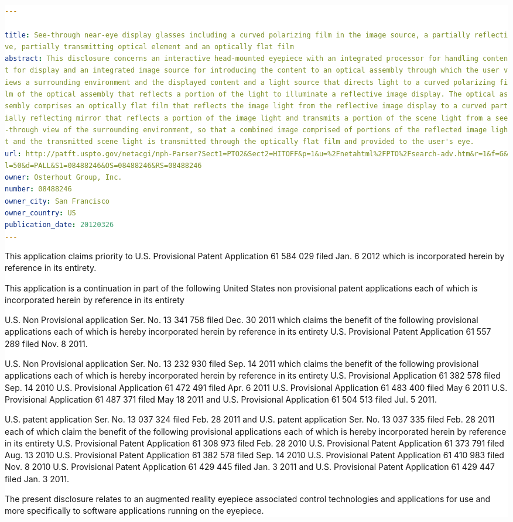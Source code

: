 ```yaml
---

title: See-through near-eye display glasses including a curved polarizing film in the image source, a partially reflective, partially transmitting optical element and an optically flat film
abstract: This disclosure concerns an interactive head-mounted eyepiece with an integrated processor for handling content for display and an integrated image source for introducing the content to an optical assembly through which the user views a surrounding environment and the displayed content and a light source that directs light to a curved polarizing film of the optical assembly that reflects a portion of the light to illuminate a reflective image display. The optical assembly comprises an optically flat film that reflects the image light from the reflective image display to a curved partially reflecting mirror that reflects a portion of the image light and transmits a portion of the scene light from a see-through view of the surrounding environment, so that a combined image comprised of portions of the reflected image light and the transmitted scene light is transmitted through the optically flat film and provided to the user's eye.
url: http://patft.uspto.gov/netacgi/nph-Parser?Sect1=PTO2&Sect2=HITOFF&p=1&u=%2Fnetahtml%2FPTO%2Fsearch-adv.htm&r=1&f=G&l=50&d=PALL&S1=08488246&OS=08488246&RS=08488246
owner: Osterhout Group, Inc.
number: 08488246
owner_city: San Francisco
owner_country: US
publication_date: 20120326
---
```

This application claims priority to U.S. Provisional Patent Application 61 584 029 filed Jan. 6 2012 which is incorporated herein by reference in its entirety.

This application is a continuation in part of the following United States non provisional patent applications each of which is incorporated herein by reference in its entirety 

U.S. Non Provisional application Ser. No. 13 341 758 filed Dec. 30 2011 which claims the benefit of the following provisional applications each of which is hereby incorporated herein by reference in its entirety U.S. Provisional Patent Application 61 557 289 filed Nov. 8 2011.

U.S. Non Provisional application Ser. No. 13 232 930 filed Sep. 14 2011 which claims the benefit of the following provisional applications each of which is hereby incorporated herein by reference in its entirety U.S. Provisional Application 61 382 578 filed Sep. 14 2010 U.S. Provisional Application 61 472 491 filed Apr. 6 2011 U.S. Provisional Application 61 483 400 filed May 6 2011 U.S. Provisional Application 61 487 371 filed May 18 2011 and U.S. Provisional Application 61 504 513 filed Jul. 5 2011.

U.S. patent application Ser. No. 13 037 324 filed Feb. 28 2011 and U.S. patent application Ser. No. 13 037 335 filed Feb. 28 2011 each of which claim the benefit of the following provisional applications each of which is hereby incorporated herein by reference in its entirety U.S. Provisional Patent Application 61 308 973 filed Feb. 28 2010 U.S. Provisional Patent Application 61 373 791 filed Aug. 13 2010 U.S. Provisional Patent Application 61 382 578 filed Sep. 14 2010 U.S. Provisional Patent Application 61 410 983 filed Nov. 8 2010 U.S. Provisional Patent Application 61 429 445 filed Jan. 3 2011 and U.S. Provisional Patent Application 61 429 447 filed Jan. 3 2011.

The present disclosure relates to an augmented reality eyepiece associated control technologies and applications for use and more specifically to software applications running on the eyepiece.
